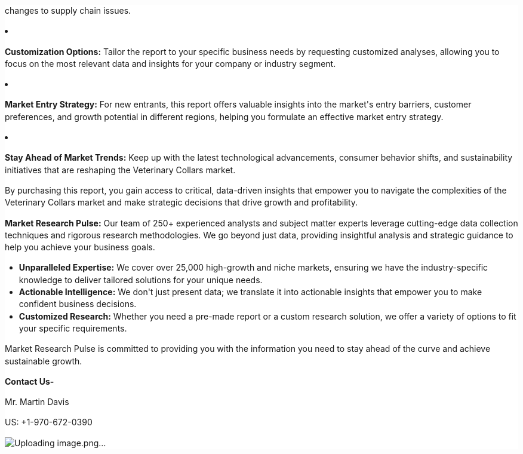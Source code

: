 changes to supply chain issues.</p></li><li><p><strong>Customization Options:</strong> Tailor the report to your specific business needs by requesting customized analyses, allowing you to focus on the most relevant data and insights for your company or industry segment.</p></li><li><p><strong>Market Entry Strategy:</strong> For new entrants, this report offers valuable insights into the market's entry barriers, customer preferences, and growth potential in different regions, helping you formulate an effective market entry strategy.</p></li><li><p><strong>Stay Ahead of Market Trends:</strong> Keep up with the latest technological advancements, consumer behavior shifts, and sustainability initiatives that are reshaping the Veterinary Collars market.</p></li></ol><p>By purchasing this report, you gain access to critical, data-driven insights that empower you to navigate the complexities of the Veterinary Collars market and make strategic decisions that drive growth and profitability.</p><p><strong>Market Research Pulse:</strong>&nbsp;Our team of 250+ experienced analysts and subject matter experts leverage cutting-edge data collection techniques and rigorous research methodologies. We go beyond just data, providing insightful analysis and strategic guidance to help you achieve your business goals.</p><ul><li><strong>Unparalleled Expertise:</strong>&nbsp;We cover over 25,000 high-growth and niche markets, ensuring we have the industry-specific knowledge to deliver tailored solutions for your unique needs.</li><li><strong>Actionable Intelligence:</strong>&nbsp;We don't just present data; we translate it into actionable insights that empower you to make confident business decisions.</li><li><strong>Customized Research:</strong>&nbsp;Whether you need a pre-made report or a custom research solution, we offer a variety of options to fit your specific requirements.</li></ul><p>Market Research Pulse is committed to providing you with the information you need to stay ahead of the curve and achieve sustainable growth.</p><p><strong>Contact Us-</strong></p><p>Mr. Martin Davis</p><p>US: +1-970-672-0390</p>
![Uploading image.png…]()
